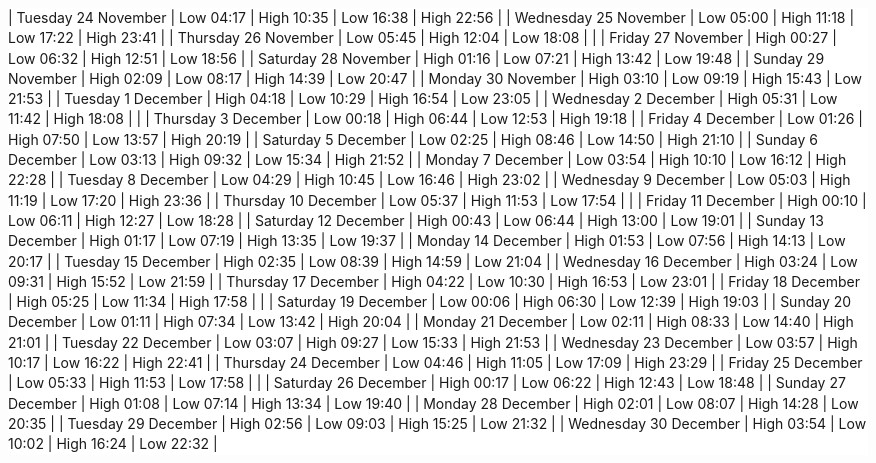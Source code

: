 | Tuesday 24 November | Low 04:17 | High 10:35 | Low 16:38 | High 22:56 | 
| Wednesday 25 November | Low 05:00 | High 11:18 | Low 17:22 | High 23:41 | 
| Thursday 26 November | Low 05:45 | High 12:04 | Low 18:08 |  | 
| Friday 27 November | High 00:27 | Low 06:32 | High 12:51 | Low 18:56 | 
| Saturday 28 November | High 01:16 | Low 07:21 | High 13:42 | Low 19:48 | 
| Sunday 29 November | High 02:09 | Low 08:17 | High 14:39 | Low 20:47 | 
| Monday 30 November | High 03:10 | Low 09:19 | High 15:43 | Low 21:53 | 
| Tuesday 1 December | High 04:18 | Low 10:29 | High 16:54 | Low 23:05 | 
| Wednesday 2 December | High 05:31 | Low 11:42 | High 18:08 |  | 
| Thursday 3 December | Low 00:18 | High 06:44 | Low 12:53 | High 19:18 | 
| Friday 4 December | Low 01:26 | High 07:50 | Low 13:57 | High 20:19 | 
| Saturday 5 December | Low 02:25 | High 08:46 | Low 14:50 | High 21:10 | 
| Sunday 6 December | Low 03:13 | High 09:32 | Low 15:34 | High 21:52 | 
| Monday 7 December | Low 03:54 | High 10:10 | Low 16:12 | High 22:28 | 
| Tuesday 8 December | Low 04:29 | High 10:45 | Low 16:46 | High 23:02 | 
| Wednesday 9 December | Low 05:03 | High 11:19 | Low 17:20 | High 23:36 | 
| Thursday 10 December | Low 05:37 | High 11:53 | Low 17:54 |  | 
| Friday 11 December | High 00:10 | Low 06:11 | High 12:27 | Low 18:28 | 
| Saturday 12 December | High 00:43 | Low 06:44 | High 13:00 | Low 19:01 | 
| Sunday 13 December | High 01:17 | Low 07:19 | High 13:35 | Low 19:37 | 
| Monday 14 December | High 01:53 | Low 07:56 | High 14:13 | Low 20:17 | 
| Tuesday 15 December | High 02:35 | Low 08:39 | High 14:59 | Low 21:04 | 
| Wednesday 16 December | High 03:24 | Low 09:31 | High 15:52 | Low 21:59 | 
| Thursday 17 December | High 04:22 | Low 10:30 | High 16:53 | Low 23:01 | 
| Friday 18 December | High 05:25 | Low 11:34 | High 17:58 |  | 
| Saturday 19 December | Low 00:06 | High 06:30 | Low 12:39 | High 19:03 | 
| Sunday 20 December | Low 01:11 | High 07:34 | Low 13:42 | High 20:04 | 
| Monday 21 December | Low 02:11 | High 08:33 | Low 14:40 | High 21:01 | 
| Tuesday 22 December | Low 03:07 | High 09:27 | Low 15:33 | High 21:53 | 
| Wednesday 23 December | Low 03:57 | High 10:17 | Low 16:22 | High 22:41 | 
| Thursday 24 December | Low 04:46 | High 11:05 | Low 17:09 | High 23:29 | 
| Friday 25 December | Low 05:33 | High 11:53 | Low 17:58 |  | 
| Saturday 26 December | High 00:17 | Low 06:22 | High 12:43 | Low 18:48 | 
| Sunday 27 December | High 01:08 | Low 07:14 | High 13:34 | Low 19:40 | 
| Monday 28 December | High 02:01 | Low 08:07 | High 14:28 | Low 20:35 | 
| Tuesday 29 December | High 02:56 | Low 09:03 | High 15:25 | Low 21:32 | 
| Wednesday 30 December | High 03:54 | Low 10:02 | High 16:24 | Low 22:32 | 